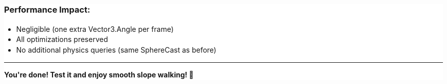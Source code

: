 ### **Performance Impact:**
- Negligible (one extra Vector3.Angle per frame)
- All optimizations preserved
- No additional physics queries (same SphereCast as before)

---

**You're done! Test it and enjoy smooth slope walking! 🚀**
